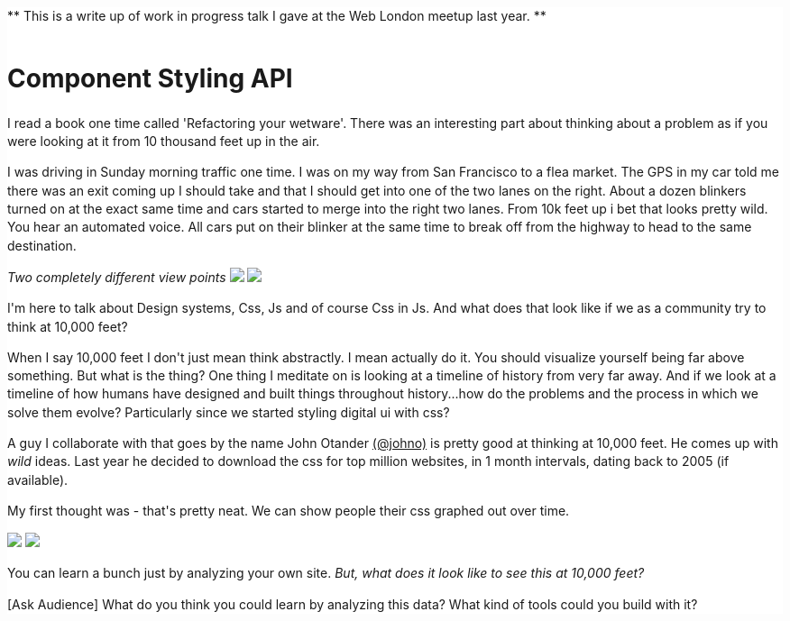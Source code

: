 ** 
This is a write up of work in progress talk I gave at the Web London meetup last year.
** 

# Component Styling API

I read a book one time called 'Refactoring your wetware'. There was an
interesting part about thinking about a problem as if you were looking at it
from 10 thousand feet up in the air. 

I was driving in Sunday morning traffic one time. I was on my way from San
Francisco to a flea market. The GPS in my car told me there was an exit coming
up I should take and that I should get into one of the two lanes on the right.
About a dozen blinkers turned on at the exact same time and cars started to
merge into the right two lanes. From 10k feet up i bet that looks pretty wild.
You hear an automated voice. All cars put on their blinker at the same time to
break off from the highway to head to the same destination. 


*Two completely different view points*
<img src='https://github.com/mrmrs/component-api-talk/blob/master/slides/fff.jpg?raw=true' />
<img src='https://github.com/mrmrs/component-api-talk/blob/master/slides/ggg.jpg?raw=true' />

I'm here to talk about Design systems, Css, Js and of course Css in Js.
And what does that look like if we as a community try to think at 10,000 feet?

When I say 10,000 feet I don't just mean think abstractly. I mean actually do
it.  You should visualize yourself being far above something. But what is the
thing?  One thing I meditate on is looking at a timeline of history from very
far away. And if we look at a timeline of how humans have designed and built
things throughout history...how do the problems and the process in which we
solve them evolve? Particularly since we started styling digital ui with css?  

A guy I collaborate with that goes by the name John Otander [(@johno)](https://github.com/johno) is pretty
good at thinking at 10,000 feet. He comes up with *wild* ideas. Last year he decided to
download the css for top million websites, in 1 month intervals, dating back to
2005 (if available).

My first thought was - that's pretty neat. We can show people their css graphed
out over time. 

<img src='https://github.com/mrmrs/component-api-talk/blob/master/slides/hhi.jpg?raw=true' />

<img src='https://github.com/mrmrs/component-api-talk/blob/master/slides/hhj.jpg?raw=true' />


You can learn a bunch just by analyzing your own site.  *But, what does it look
like to see this at 10,000 feet?*

[Ask Audience]
What do you think you could learn by analyzing this data? What kind of tools could you build with it?
